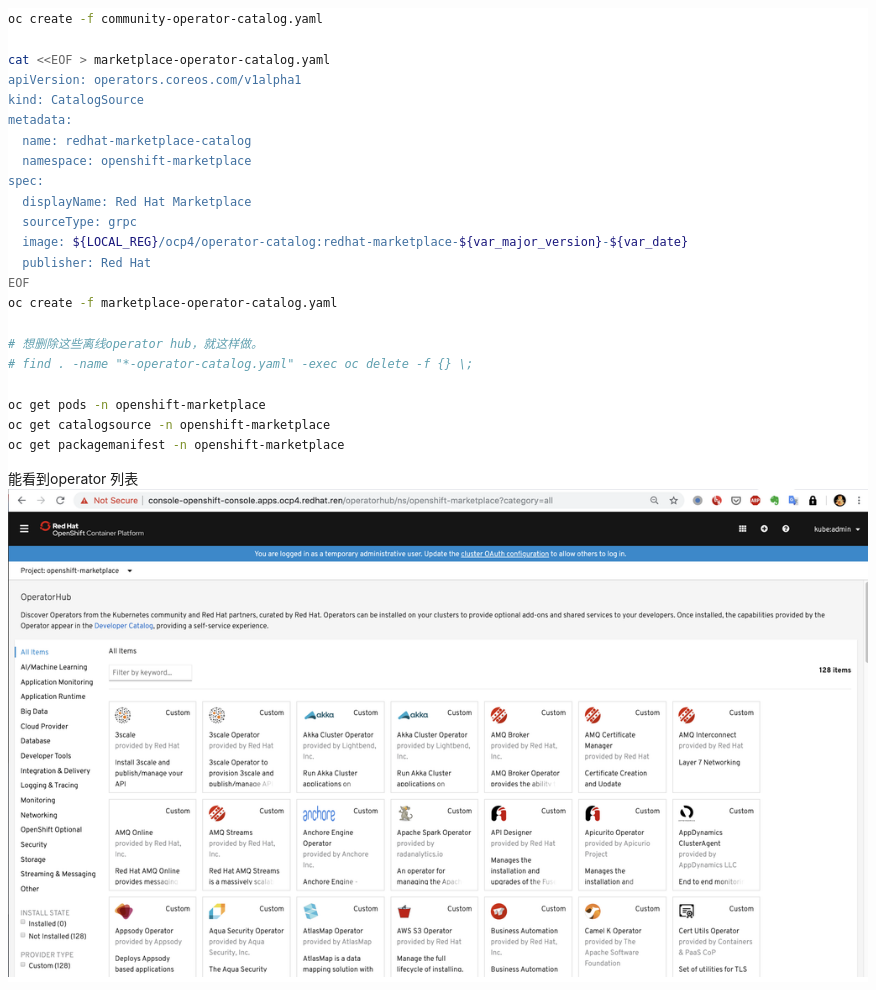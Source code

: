 ```bash
oc create -f community-operator-catalog.yaml

cat <<EOF > marketplace-operator-catalog.yaml
apiVersion: operators.coreos.com/v1alpha1
kind: CatalogSource
metadata:
  name: redhat-marketplace-catalog
  namespace: openshift-marketplace
spec:
  displayName: Red Hat Marketplace
  sourceType: grpc
  image: ${LOCAL_REG}/ocp4/operator-catalog:redhat-marketplace-${var_major_version}-${var_date}
  publisher: Red Hat
EOF
oc create -f marketplace-operator-catalog.yaml

# 想删除这些离线operator hub，就这样做。
# find . -name "*-operator-catalog.yaml" -exec oc delete -f {} \;

oc get pods -n openshift-marketplace
oc get catalogsource -n openshift-marketplace
oc get packagemanifest -n openshift-marketplace

```
能看到operator 列表
![](../imgs/2019-11-01-18-02-58.png)
